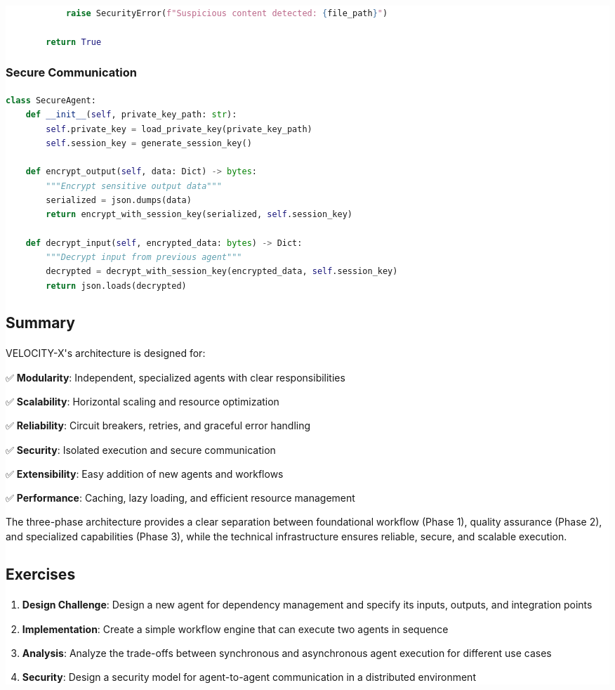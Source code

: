 ```python
            raise SecurityError(f"Suspicious content detected: {file_path}")
        
        return True
```

### Secure Communication
```python
class SecureAgent:
    def __init__(self, private_key_path: str):
        self.private_key = load_private_key(private_key_path)
        self.session_key = generate_session_key()
    
    def encrypt_output(self, data: Dict) -> bytes:
        """Encrypt sensitive output data"""
        serialized = json.dumps(data)
        return encrypt_with_session_key(serialized, self.session_key)
    
    def decrypt_input(self, encrypted_data: bytes) -> Dict:
        """Decrypt input from previous agent"""
        decrypted = decrypt_with_session_key(encrypted_data, self.session_key)
        return json.loads(decrypted)
```

## Summary

VELOCITY-X's architecture is designed for:

✅ **Modularity**: Independent, specialized agents with clear responsibilities

✅ **Scalability**: Horizontal scaling and resource optimization

✅ **Reliability**: Circuit breakers, retries, and graceful error handling

✅ **Security**: Isolated execution and secure communication

✅ **Extensibility**: Easy addition of new agents and workflows

✅ **Performance**: Caching, lazy loading, and efficient resource management

The three-phase architecture provides a clear separation between foundational workflow (Phase 1), quality assurance (Phase 2), and specialized capabilities (Phase 3), while the technical infrastructure ensures reliable, secure, and scalable execution.

## Exercises

1. **Design Challenge**: Design a new agent for dependency management and specify its inputs, outputs, and integration points

2. **Implementation**: Create a simple workflow engine that can execute two agents in sequence

3. **Analysis**: Analyze the trade-offs between synchronous and asynchronous agent execution for different use cases

4. **Security**: Design a security model for agent-to-agent communication in a distributed environment
